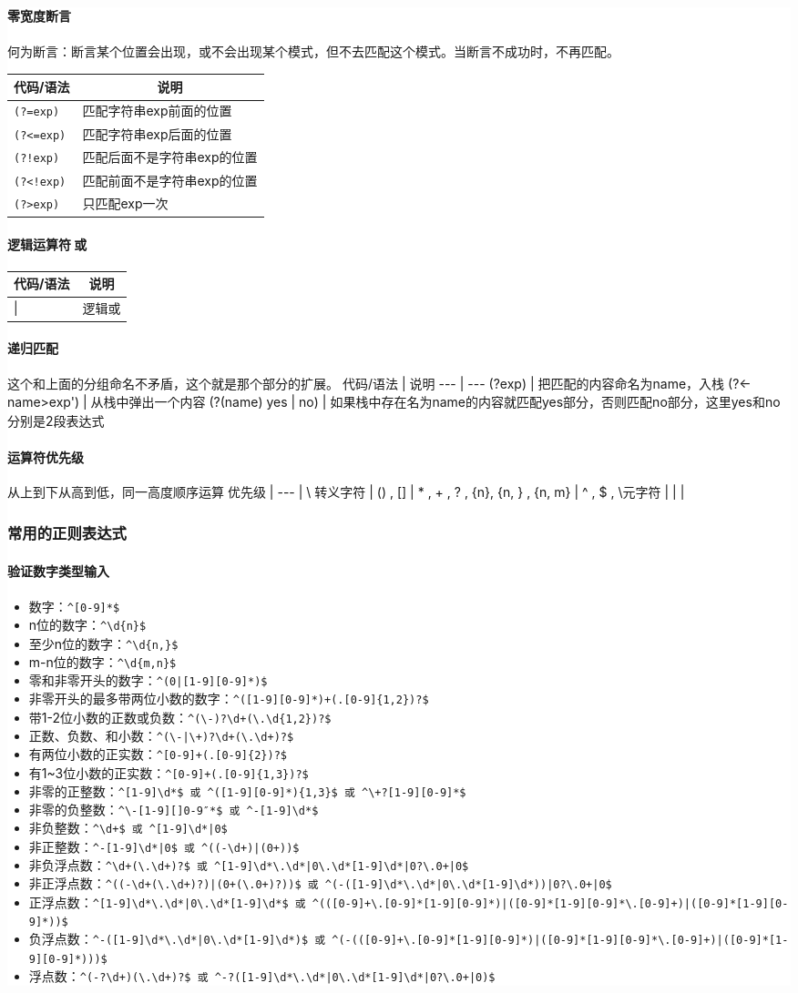 #### 零宽度断言

何为断言：断言某个位置会出现，或不会出现某个模式，但不去匹配这个模式。当断言不成功时，不再匹配。

代码/语法 | 说明
--- | ---
 `(?=exp)` | 匹配字符串exp前面的位置
 `(?<=exp)` | 匹配字符串exp后面的位置
 `(?!exp)` | 匹配后面不是字符串exp的位置
 `(?<!exp)` | 匹配前面不是字符串exp的位置
 `(?>exp)` | 只匹配exp一次

#### 逻辑运算符 或

代码/语法 | 说明
--- | ---
\| | 逻辑或

#### 递归匹配
这个和上面的分组命名不矛盾，这个就是那个部分的扩展。
代码/语法 | 说明
--- | ---
(?<name>exp) | 把匹配的内容命名为name，入栈
(?<-name>exp') | 从栈中弹出一个内容
(?(name) yes \| no) | 如果栈中存在名为name的内容就匹配yes部分，否则匹配no部分，这里yes和no分别是2段表达式

#### 运算符优先级

从上到下从高到低，同一高度顺序运算
优先级 |
--- |
 \  转义字符 |
() ,  [] |
\* ,  + ,  ? ,  {n},  {n, } , {n, m} |
^ , $ , \元字符 |
\| |

### 常用的正则表达式

#### 验证数字类型输入

- 数字：`^[0-9]*$`
- n位的数字：`^\d{n}$`
- 至少n位的数字：`^\d{n,}$`
- m-n位的数字：`^\d{m,n}$`
- 零和非零开头的数字：`^(0|[1-9][0-9]*)$`
- 非零开头的最多带两位小数的数字：`^([1-9][0-9]*)+(.[0-9]{1,2})?$`
- 带1-2位小数的正数或负数：`^(\-)?\d+(\.\d{1,2})?$`
- 正数、负数、和小数：`^(\-|\+)?\d+(\.\d+)?$`
- 有两位小数的正实数：`^[0-9]+(.[0-9]{2})?$`
- 有1~3位小数的正实数：`^[0-9]+(.[0-9]{1,3})?$`
- 非零的正整数：`^[1-9]\d*$ 或 ^([1-9][0-9]*){1,3}$ 或 ^\+?[1-9][0-9]*$`
- 非零的负整数：`^\-[1-9][]0-9″*$ 或 ^-[1-9]\d*$`
- 非负整数：`^\d+$ 或 ^[1-9]\d*|0$`
- 非正整数：`^-[1-9]\d*|0$ 或 ^((-\d+)|(0+))$`
- 非负浮点数：`^\d+(\.\d+)?$ 或 ^[1-9]\d*\.\d*|0\.\d*[1-9]\d*|0?\.0+|0$`
- 非正浮点数：`^((-\d+(\.\d+)?)|(0+(\.0+)?))$ 或 ^(-([1-9]\d*\.\d*|0\.\d*[1-9]\d*))|0?\.0+|0$`
- 正浮点数：`^[1-9]\d*\.\d*|0\.\d*[1-9]\d*$ 或 ^(([0-9]+\.[0-9]*[1-9][0-9]*)|([0-9]*[1-9][0-9]*\.[0-9]+)|([0-9]*[1-9][0-9]*))$`
- 负浮点数：`^-([1-9]\d*\.\d*|0\.\d*[1-9]\d*)$ 或 ^(-(([0-9]+\.[0-9]*[1-9][0-9]*)|([0-9]*[1-9][0-9]*\.[0-9]+)|([0-9]*[1-9][0-9]*)))$`
- 浮点数：`^(-?\d+)(\.\d+)?$ 或 ^-?([1-9]\d*\.\d*|0\.\d*[1-9]\d*|0?\.0+|0)$`
